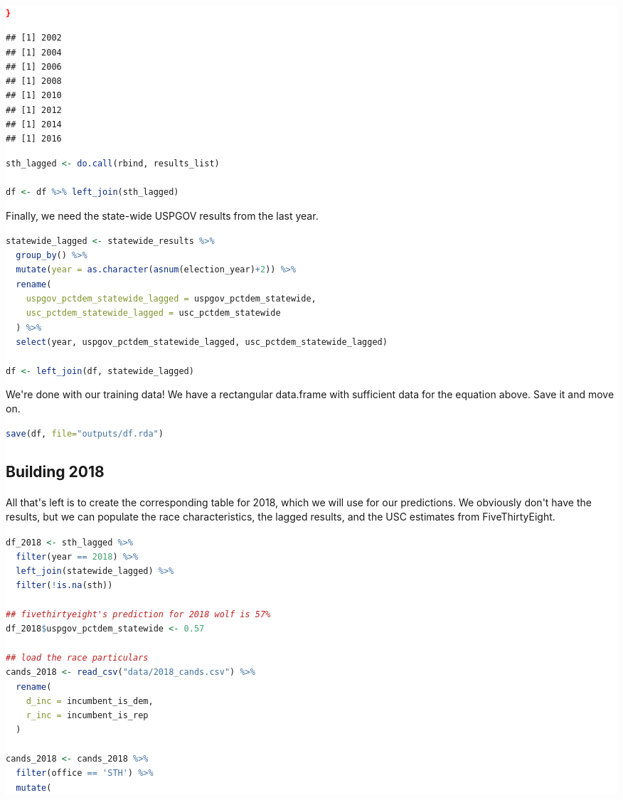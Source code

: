 ```r
}
```

```
## [1] 2002
## [1] 2004
## [1] 2006
## [1] 2008
## [1] 2010
## [1] 2012
## [1] 2014
## [1] 2016
```

```r
sth_lagged <- do.call(rbind, results_list)

df <- df %>% left_join(sth_lagged)
```

Finally, we need the state-wide USPGOV results from the last year.

```r
statewide_lagged <- statewide_results %>%
  group_by() %>%
  mutate(year = as.character(asnum(election_year)+2)) %>%
  rename(
    uspgov_pctdem_statewide_lagged = uspgov_pctdem_statewide,
    usc_pctdem_statewide_lagged = usc_pctdem_statewide
  ) %>%
  select(year, uspgov_pctdem_statewide_lagged, usc_pctdem_statewide_lagged)

df <- left_join(df, statewide_lagged)
```

We're done with our training data! We have a rectangular data.frame with sufficient data for the equation above. Save it and move on.


```r
save(df, file="outputs/df.rda")
```

## Building 2018
All that's left is to create the corresponding table for 2018, which we will use for our predictions. We obviously don't have the results, but we can populate the race characteristics, the lagged results, and the USC estimates from FiveThirtyEight.


```r
df_2018 <- sth_lagged %>%
  filter(year == 2018) %>%
  left_join(statewide_lagged) %>%
  filter(!is.na(sth))

## fivethirtyeight's prediction for 2018 wolf is 57%
df_2018$uspgov_pctdem_statewide <- 0.57

## load the race particulars
cands_2018 <- read_csv("data/2018_cands.csv") %>% 
  rename(
    d_inc = incumbent_is_dem,
    r_inc = incumbent_is_rep
  )

cands_2018 <- cands_2018 %>%
  filter(office == 'STH') %>%
  mutate(
```